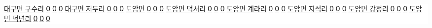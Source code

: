 
  <tr class="item">
    <td><a href="전라남도강진군대구면구수리">대구면 구수리</a></td>
    <td><a href="전라남도강진군대구면구수리">0</a></td>
    <td><a href="전라남도강진군대구면구수리">0</a></td>
    <td><a href="전라남도강진군대구면구수리">0</a></td>
  </tr>
    

  <tr class="item">
    <td><a href="전라남도강진군대구면저두리">대구면 저두리</a></td>
    <td><a href="전라남도강진군대구면저두리">0</a></td>
    <td><a href="전라남도강진군대구면저두리">0</a></td>
    <td><a href="전라남도강진군대구면저두리">0</a></td>
  </tr>
    

  <tr class="item">
    <td><a href="전라남도강진군도암면">도암면</a></td>
    <td><a href="전라남도강진군도암면">0</a></td>
    <td><a href="전라남도강진군도암면">0</a></td>
    <td><a href="전라남도강진군도암면">0</a></td>
  </tr>
    

  <tr class="item">
    <td><a href="전라남도강진군도암면덕서리">도암면 덕서리</a></td>
    <td><a href="전라남도강진군도암면덕서리">0</a></td>
    <td><a href="전라남도강진군도암면덕서리">0</a></td>
    <td><a href="전라남도강진군도암면덕서리">0</a></td>
  </tr>
    

  <tr class="item">
    <td><a href="전라남도강진군도암면계라리">도암면 계라리</a></td>
    <td><a href="전라남도강진군도암면계라리">0</a></td>
    <td><a href="전라남도강진군도암면계라리">0</a></td>
    <td><a href="전라남도강진군도암면계라리">0</a></td>
  </tr>
    

  <tr class="item">
    <td><a href="전라남도강진군도암면지석리">도암면 지석리</a></td>
    <td><a href="전라남도강진군도암면지석리">0</a></td>
    <td><a href="전라남도강진군도암면지석리">0</a></td>
    <td><a href="전라남도강진군도암면지석리">0</a></td>
  </tr>
    

  <tr class="item">
    <td><a href="전라남도강진군도암면강정리">도암면 강정리</a></td>
    <td><a href="전라남도강진군도암면강정리">0</a></td>
    <td><a href="전라남도강진군도암면강정리">0</a></td>
    <td><a href="전라남도강진군도암면강정리">0</a></td>
  </tr>
    

  <tr class="item">
    <td><a href="전라남도강진군도암면덕년리">도암면 덕년리</a></td>
    <td><a href="전라남도강진군도암면덕년리">0</a></td>
    <td><a href="전라남도강진군도암면덕년리">0</a></td>
    <td><a href="전라남도강진군도암면덕년리">0</a></td>
  </tr>
    